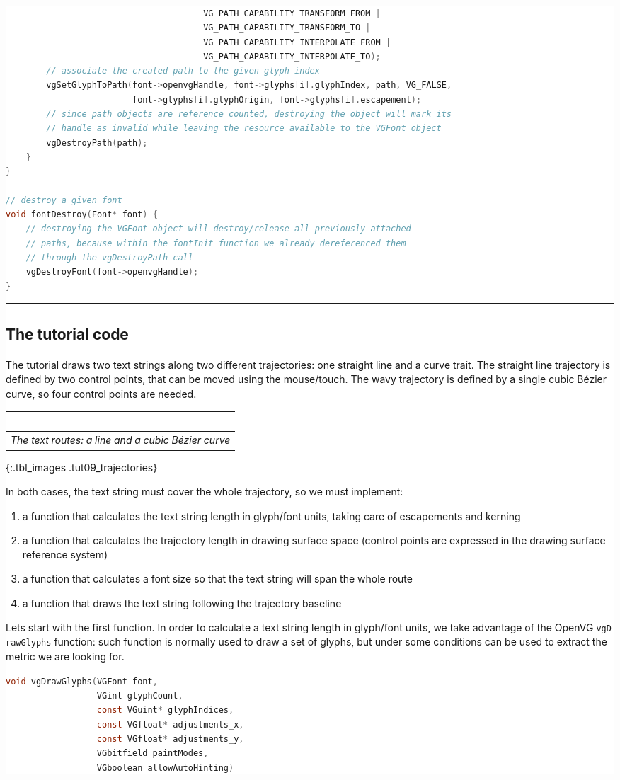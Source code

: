 ```c
                                       VG_PATH_CAPABILITY_TRANSFORM_FROM |
                                       VG_PATH_CAPABILITY_TRANSFORM_TO | 
                                       VG_PATH_CAPABILITY_INTERPOLATE_FROM |
                                       VG_PATH_CAPABILITY_INTERPOLATE_TO);
        // associate the created path to the given glyph index
        vgSetGlyphToPath(font->openvgHandle, font->glyphs[i].glyphIndex, path, VG_FALSE,
                         font->glyphs[i].glyphOrigin, font->glyphs[i].escapement);
        // since path objects are reference counted, destroying the object will mark its
        // handle as invalid while leaving the resource available to the VGFont object
        vgDestroyPath(path);
    }
}

// destroy a given font
void fontDestroy(Font* font) {
    // destroying the VGFont object will destroy/release all previously attached
    // paths, because within the fontInit function we already dereferenced them
    // through the vgDestroyPath call
    vgDestroyFont(font->openvgHandle);
}
```

---

## The tutorial code

The tutorial draws two text strings along two different trajectories: one straight line and a curve trait.
The straight line trajectory is defined by two control points, that can be moved using the mouse/touch. The wavy trajectory is defined by a single cubic Bézier curve, so four control points are needed.

| &nbsp; |
| :---: |
| *The text routes: a line and a cubic Bézier curve* |
{:.tbl_images .tut09_trajectories} 

In both cases, the text string must cover the whole trajectory, so we must implement:

 1. a function that calculates the text string length in glyph/font units, taking care of escapements and kerning

 2. a function that calculates the trajectory length in drawing surface space (control points are expressed in the drawing surface reference system)

 3. a function that calculates a font size so that the text string will span the whole route

 4. a function that draws the text string following the trajectory baseline

Lets start with the first function. In order to calculate a text string length in glyph/font units, we take advantage of the OpenVG `vgDrawGlyphs` function: such function is normally used to draw a set of glyphs, but under some conditions can be used to extract the metric we are looking for.

```c
void vgDrawGlyphs(VGFont font,
                  VGint glyphCount,
                  const VGuint* glyphIndices,
                  const VGfloat* adjustments_x,
                  const VGfloat* adjustments_y,
                  VGbitfield paintModes,
                  VGboolean allowAutoHinting)
````
